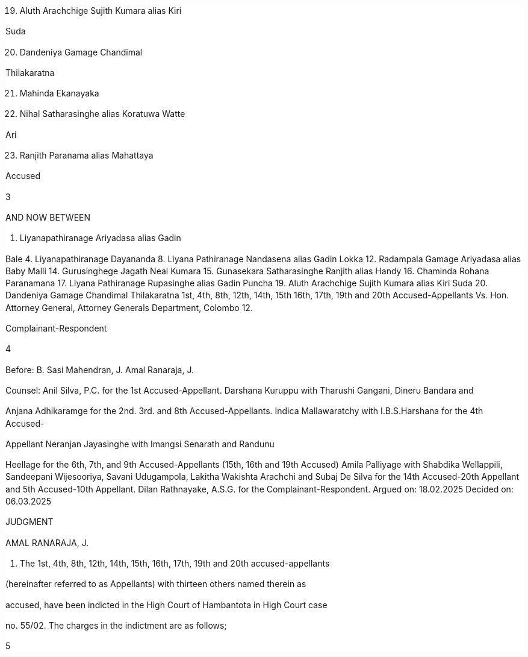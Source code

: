 19. Aluth Arachchige Sujith Kumara alias Kiri

Suda

20. Dandeniya Gamage Chandimal

Thilakaratna

21. Mahinda Ekanayaka

22. Nihal Satharasinghe alias Koratuwa Watte

Ari

23. Ranjith Paranama alias Mahattaya

Accused

3

AND NOW BETWEEN

1. Liyanapathiranage Ariyadasa alias Gadin

Bale 4. Liyanapathiranage Dayananda 8. Liyana Pathiranage Nandasena alias Gadin Lokka 12. Radampala Gamage Ariyadasa alias Baby Malli 14. Gurusinghege Jagath Neal Kumara 15. Gunasekara Satharasinghe Ranjith alias Handy 16. Chaminda Rohana Paranamana 17. Liyana Pathiranage Rupasinghe alias Gadin Puncha 19. Aluth Arachchige Sujith Kumara alias Kiri Suda 20. Dandeniya Gamage Chandimal Thilakaratna 1st, 4th, 8th, 12th, 14th, 15th 16th, 17th, 19th and 20th Accused-Appellants Vs. Hon. Attorney General, Attorney Generals Department, Colombo 12.

Complainant-Respondent

4

Before: B. Sasi Mahendran, J. Amal Ranaraja, J.

Counsel: Anil Silva, P.C. for the 1st Accused-Appellant. Darshana Kuruppu with Tharushi Gangani, Dineru Bandara and

Anjana Adhikaramge for the 2nd. 3rd. and 8th Accused-Appellants. Indica Mallawaratchy with I.B.S.Harshana for the 4th Accused-

Appellant Neranjan Jayasinghe with Imangsi Senarath and Randunu

Heellage for the 6th, 7th, and 9th Accused-Appellants (15th, 16th and 19th Accused) Amila Palliyage with Shabdika Wellappili, Sandeepani Wijesooriya, Savani Udugampola, Lakitha Wakishta Arachchi and Subaj De Silva for the 14th Accused-20th Appellant and 5th Accused-10th Appellant. Dilan Rathnayake, A.S.G. for the Complainant-Respondent. Argued on: 18.02.2025 Decided on: 06.03.2025

JUDGMENT

AMAL RANARAJA, J.

1. The 1st, 4th, 8th, 12th, 14th, 15th, 16th, 17th, 19th and 20th accused-appellants

(hereinafter referred to as Appellants) with thirteen others named therein as

accused, have been indicted in the High Court of Hambantota in High Court case

no. 55/02. The charges in the indictment are as follows;

5
